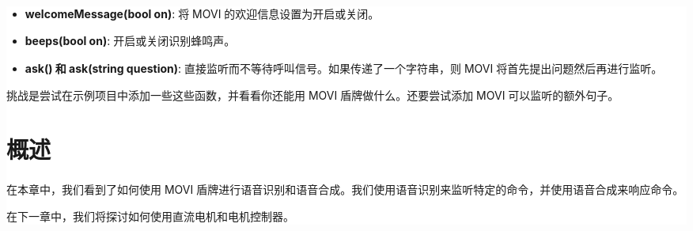 +   **welcomeMessage(bool on)**: 将 MOVI 的欢迎信息设置为开启或关闭。

+   **beeps(bool on)**: 开启或关闭识别蜂鸣声。

+   **ask() 和 ask(string question)**: 直接监听而不等待呼叫信号。如果传递了一个字符串，则 MOVI 将首先提出问题然后再进行监听。

挑战是尝试在示例项目中添加一些这些函数，并看看你还能用 MOVI 盾牌做什么。还要尝试添加 MOVI 可以监听的额外句子。

# 概述

在本章中，我们看到了如何使用 MOVI 盾牌进行语音识别和语音合成。我们使用语音识别来监听特定的命令，并使用语音合成来响应命令。

在下一章中，我们将探讨如何使用直流电机和电机控制器。
